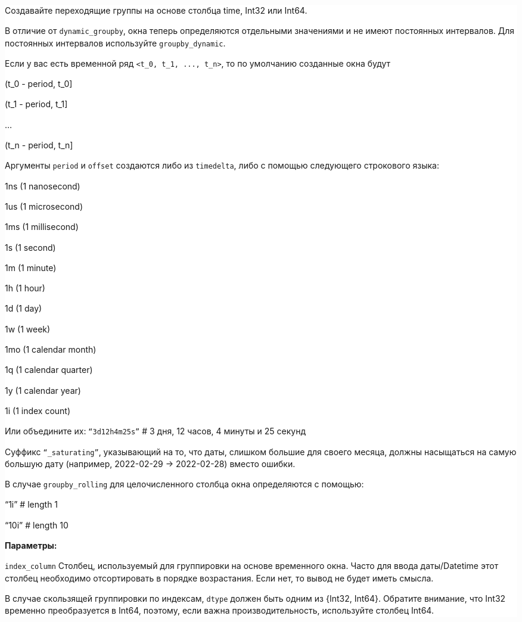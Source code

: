 Создавайте переходящие группы на основе столбца time, Int32 или Int64.

В отличие от `dynamic_groupby`, окна теперь определяются отдельными значениями и не имеют постоянных интервалов. Для постоянных интервалов используйте `groupby_dynamic`.

Если у вас есть временной ряд `<t_0, t_1, ..., t_n>`, то по умолчанию созданные окна будут

(t_0 - period, t_0]

(t_1 - period, t_1]

…

(t_n - period, t_n]

Аргументы `period` и `offset` создаются либо из `timedelta`, либо с помощью следующего строкового языка:

1ns (1 nanosecond)

1us (1 microsecond)

1ms (1 millisecond)

1s (1 second)

1m (1 minute)

1h (1 hour)

1d (1 day)

1w (1 week)

1mo (1 calendar month)

1q (1 calendar quarter)

1y (1 calendar year)

1i (1 index count)

Или объедините их: `“3d12h4m25s”` # 3 дня, 12 часов, 4 минуты и 25 секунд

Суффикс  `“_saturating”`, указывающий на то, что даты, слишком большие для своего месяца, должны насыщаться на самую большую дату (например, 2022-02-29 -> 2022-02-28) вместо ошибки.

В случае `groupby_rolling` для целочисленного столбца окна определяются с помощью:

“1i” # length 1

“10i” # length 10


**Параметры:**

`index_column` Столбец, используемый для группировки на основе временного окна. Часто для ввода даты/Datetime этот столбец необходимо отсортировать в порядке возрастания. Если нет, то вывод не будет иметь смысла.

В случае скользящей группировки по индексам, `dtype` должен быть одним из {Int32, Int64}. Обратите внимание, что Int32 временно преобразуется в Int64, поэтому, если важна производительность, используйте столбец Int64.
